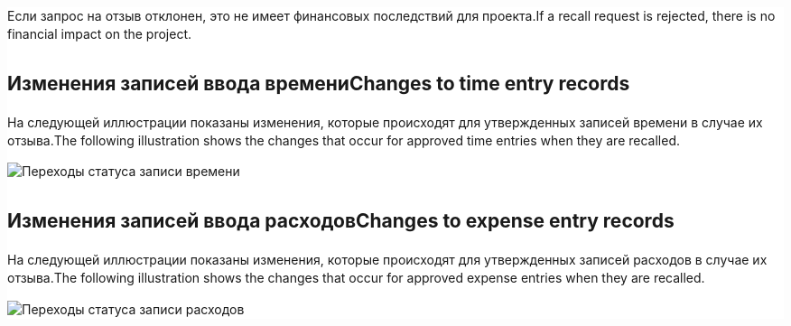 
<span data-ttu-id="af3d4-155">Если запрос на отзыв отклонен, это не имеет финансовых последствий для проекта.</span><span class="sxs-lookup"><span data-stu-id="af3d4-155">If a recall request is rejected, there is no financial impact on the project.</span></span>

## <a name="changes-to-time-entry-records"></a><span data-ttu-id="af3d4-156">Изменения записей ввода времени</span><span class="sxs-lookup"><span data-stu-id="af3d4-156">Changes to time entry records</span></span>

<span data-ttu-id="af3d4-157">На следующей иллюстрации показаны изменения, которые происходят для утвержденных записей времени в случае их отзыва.</span><span class="sxs-lookup"><span data-stu-id="af3d4-157">The following illustration shows the changes that occur for approved time entries when they are recalled.</span></span>

![Переходы статуса записи времени](media/TimeEntryStateTransitions.png)

## <a name="changes-to-expense-entry-records"></a><span data-ttu-id="af3d4-159">Изменения записей ввода расходов</span><span class="sxs-lookup"><span data-stu-id="af3d4-159">Changes to expense entry records</span></span>

<span data-ttu-id="af3d4-160">На следующей иллюстрации показаны изменения, которые происходят для утвержденных записей расходов в случае их отзыва.</span><span class="sxs-lookup"><span data-stu-id="af3d4-160">The following illustration shows the changes that occur for approved expense entries when they are recalled.</span></span>

![Переходы статуса записи расходов](media/ExpenseEntryStateTransitions.png)
